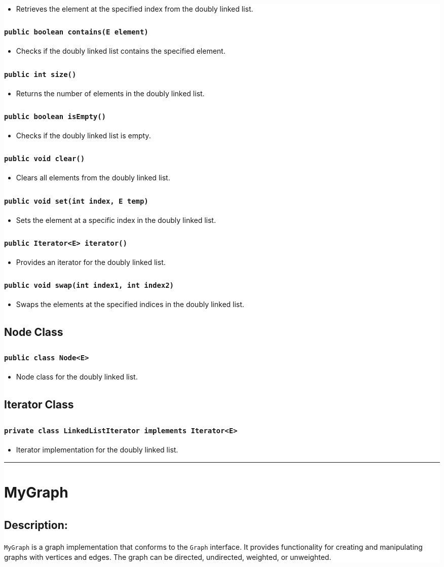- Retrieves the element at the specified index from the doubly linked list.

### `public boolean contains(E element)`

- Checks if the doubly linked list contains the specified element.

### `public int size()`

- Returns the number of elements in the doubly linked list.

### `public boolean isEmpty()`

- Checks if the doubly linked list is empty.

### `public void clear()`

- Clears all elements from the doubly linked list.

### `public void set(int index, E temp)`

- Sets the element at a specific index in the doubly linked list.

### `public Iterator<E> iterator()`

- Provides an iterator for the doubly linked list.

### `public void swap(int index1, int index2)`

- Swaps the elements at the specified indices in the doubly linked list.

## Node Class

### `public class Node<E>`

- Node class for the doubly linked list.

## Iterator Class

### `private class LinkedListIterator implements Iterator<E>`

- Iterator implementation for the doubly linked list.

---------------------------------------------------------------------------------------------------------

# MyGraph 

## Description:

`MyGraph` is a graph implementation that conforms to the `Graph` interface. It provides functionality for creating and manipulating graphs with vertices and edges. The graph can be directed, undirected, weighted, or unweighted.
